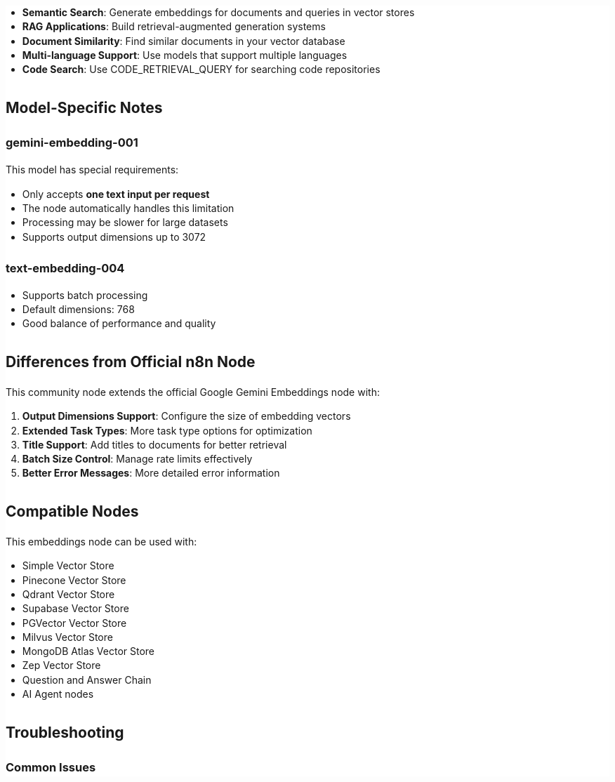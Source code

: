 - **Semantic Search**: Generate embeddings for documents and queries in vector stores
- **RAG Applications**: Build retrieval-augmented generation systems
- **Document Similarity**: Find similar documents in your vector database
- **Multi-language Support**: Use models that support multiple languages
- **Code Search**: Use CODE_RETRIEVAL_QUERY for searching code repositories

## Model-Specific Notes

### gemini-embedding-001

This model has special requirements:
- Only accepts **one text input per request**
- The node automatically handles this limitation
- Processing may be slower for large datasets
- Supports output dimensions up to 3072

### text-embedding-004

- Supports batch processing
- Default dimensions: 768
- Good balance of performance and quality

## Differences from Official n8n Node

This community node extends the official Google Gemini Embeddings node with:

1. **Output Dimensions Support**: Configure the size of embedding vectors
2. **Extended Task Types**: More task type options for optimization
3. **Title Support**: Add titles to documents for better retrieval
4. **Batch Size Control**: Manage rate limits effectively
5. **Better Error Messages**: More detailed error information

## Compatible Nodes

This embeddings node can be used with:

- Simple Vector Store
- Pinecone Vector Store
- Qdrant Vector Store
- Supabase Vector Store
- PGVector Vector Store
- Milvus Vector Store
- MongoDB Atlas Vector Store
- Zep Vector Store
- Question and Answer Chain
- AI Agent nodes

## Troubleshooting

### Common Issues
